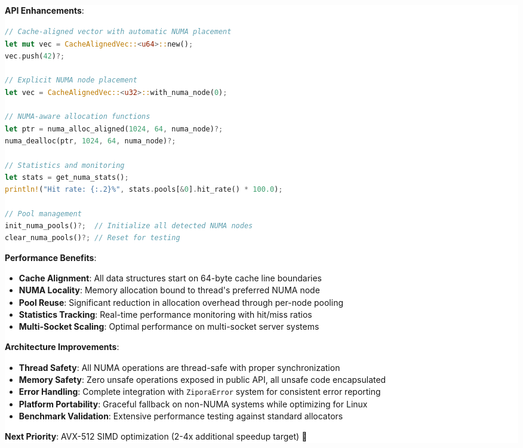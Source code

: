 **API Enhancements**:
```rust
// Cache-aligned vector with automatic NUMA placement
let mut vec = CacheAlignedVec::<u64>::new();
vec.push(42)?;

// Explicit NUMA node placement
let vec = CacheAlignedVec::<u32>::with_numa_node(0);

// NUMA-aware allocation functions
let ptr = numa_alloc_aligned(1024, 64, numa_node)?;
numa_dealloc(ptr, 1024, 64, numa_node)?;

// Statistics and monitoring
let stats = get_numa_stats();
println!("Hit rate: {:.2}%", stats.pools[&0].hit_rate() * 100.0);

// Pool management
init_numa_pools()?;  // Initialize all detected NUMA nodes
clear_numa_pools()?; // Reset for testing
```

**Performance Benefits**:
- **Cache Alignment**: All data structures start on 64-byte cache line boundaries
- **NUMA Locality**: Memory allocation bound to thread's preferred NUMA node
- **Pool Reuse**: Significant reduction in allocation overhead through per-node pooling
- **Statistics Tracking**: Real-time performance monitoring with hit/miss ratios
- **Multi-Socket Scaling**: Optimal performance on multi-socket server systems

**Architecture Improvements**:
- **Thread Safety**: All NUMA operations are thread-safe with proper synchronization
- **Memory Safety**: Zero unsafe operations exposed in public API, all unsafe code encapsulated
- **Error Handling**: Complete integration with `ZiporaError` system for consistent error reporting
- **Platform Portability**: Graceful fallback on non-NUMA systems while optimizing for Linux
- **Benchmark Validation**: Extensive performance testing against standard allocators

**Next Priority**: AVX-512 SIMD optimization (2-4x additional speedup target) 🎯